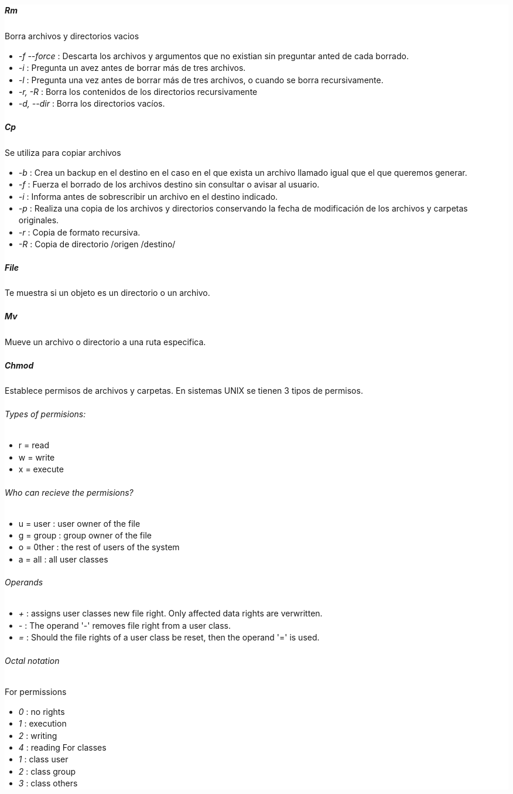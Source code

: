 ##### Rm
Borra archivos y directorios vacios
- *-f --force*  : Descarta los archivos y argumentos que no existian sin preguntar anted de cada borrado.
- *-i* : Pregunta un avez antes de borrar más de tres archivos.
- *-l* : Pregunta una vez antes de borrar más de tres archivos, o cuando se borra recursivamente.
- *-r, -R* : Borra los contenidos de los directorios recursivamente
- *-d, --dir* : Borra los directorios vacíos.

##### Cp
Se utiliza para copiar archivos
- *-b* : Crea un backup en el destino en el caso en el que exista un archivo llamado igual que el que queremos generar.
- *-f* : Fuerza el borrado de los archivos destino sin consultar o avisar al usuario.
- *-i* : Informa antes de sobrescribir un archivo en el destino indicado.
- *-p* : Realiza una copia de los archivos y directorios conservando la fecha de modificación de los archivos y carpetas originales.
- *-r* : Copia de formato recursiva.
- *-R* : Copia de directorio /origen /destino/

##### File
Te muestra si un objeto es un directorio o un archivo.

##### Mv
Mueve un archivo o directorio a una ruta especifica.

##### Chmod
Establece permisos de archivos y carpetas. En sistemas UNIX se tienen 3 tipos de permisos.

###### Types of permisions:
- r = read
- w = write
- x = execute

###### Who can recieve the permisions?
- u = user : user owner of the file
- g = group : group owner of the file
- o = 0ther : the rest of users of the system
-  a = all : all user classes

###### Operands
- *+* : assigns user classes new file right. Only affected data rights are verwritten.
- *-* : The operand '-' removes file right from a user class.
- *=* : Should the file rights of a user class be reset, then the operand '=' is used.
###### Octal notation

For permissions
- *0* : no rights
- *1* : execution
- *2* : writing
- *4* : reading
For classes
- *1* : class user
- *2* : class group
- *3* : class others
